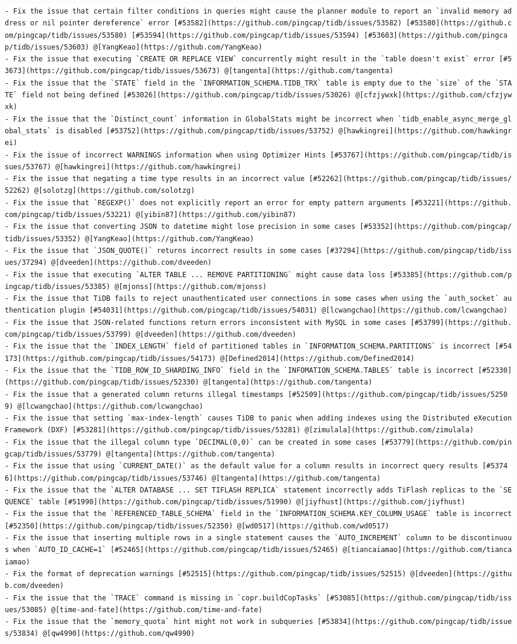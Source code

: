     - Fix the issue that certain filter conditions in queries might cause the planner module to report an `invalid memory address or nil pointer dereference` error [#53582](https://github.com/pingcap/tidb/issues/53582) [#53580](https://github.com/pingcap/tidb/issues/53580) [#53594](https://github.com/pingcap/tidb/issues/53594) [#53603](https://github.com/pingcap/tidb/issues/53603) @[YangKeao](https://github.com/YangKeao)
    - Fix the issue that executing `CREATE OR REPLACE VIEW` concurrently might result in the `table doesn't exist` error [#53673](https://github.com/pingcap/tidb/issues/53673) @[tangenta](https://github.com/tangenta)
    - Fix the issue that the `STATE` field in the `INFORMATION_SCHEMA.TIDB_TRX` table is empty due to the `size` of the `STATE` field not being defined [#53026](https://github.com/pingcap/tidb/issues/53026) @[cfzjywxk](https://github.com/cfzjywxk)
    - Fix the issue that the `Distinct_count` information in GlobalStats might be incorrect when `tidb_enable_async_merge_global_stats` is disabled [#53752](https://github.com/pingcap/tidb/issues/53752) @[hawkingrei](https://github.com/hawkingrei)
    - Fix the issue of incorrect WARNINGS information when using Optimizer Hints [#53767](https://github.com/pingcap/tidb/issues/53767) @[hawkingrei](https://github.com/hawkingrei)
    - Fix the issue that negating a time type results in an incorrect value [#52262](https://github.com/pingcap/tidb/issues/52262) @[solotzg](https://github.com/solotzg)
    - Fix the issue that `REGEXP()` does not explicitly report an error for empty pattern arguments [#53221](https://github.com/pingcap/tidb/issues/53221) @[yibin87](https://github.com/yibin87)
    - Fix the issue that converting JSON to datetime might lose precision in some cases [#53352](https://github.com/pingcap/tidb/issues/53352) @[YangKeao](https://github.com/YangKeao)
    - Fix the issue that `JSON_QUOTE()` returns incorrect results in some cases [#37294](https://github.com/pingcap/tidb/issues/37294) @[dveeden](https://github.com/dveeden)
    - Fix the issue that executing `ALTER TABLE ... REMOVE PARTITIONING` might cause data loss [#53385](https://github.com/pingcap/tidb/issues/53385) @[mjonss](https://github.com/mjonss)
    - Fix the issue that TiDB fails to reject unauthenticated user connections in some cases when using the `auth_socket` authentication plugin [#54031](https://github.com/pingcap/tidb/issues/54031) @[lcwangchao](https://github.com/lcwangchao)
    - Fix the issue that JSON-related functions return errors inconsistent with MySQL in some cases [#53799](https://github.com/pingcap/tidb/issues/53799) @[dveeden](https://github.com/dveeden)
    - Fix the issue that the `INDEX_LENGTH` field of partitioned tables in `INFORMATION_SCHEMA.PARTITIONS` is incorrect [#54173](https://github.com/pingcap/tidb/issues/54173) @[Defined2014](https://github.com/Defined2014)
    - Fix the issue that the `TIDB_ROW_ID_SHARDING_INFO` field in the `INFOMATION_SCHEMA.TABLES` table is incorrect [#52330](https://github.com/pingcap/tidb/issues/52330) @[tangenta](https://github.com/tangenta)
    - Fix the issue that a generated column returns illegal timestamps [#52509](https://github.com/pingcap/tidb/issues/52509) @[lcwangchao](https://github.com/lcwangchao)
    - Fix the issue that setting `max-index-length` causes TiDB to panic when adding indexes using the Distributed eXecution Framework (DXF) [#53281](https://github.com/pingcap/tidb/issues/53281) @[zimulala](https://github.com/zimulala)
    - Fix the issue that the illegal column type `DECIMAL(0,0)` can be created in some cases [#53779](https://github.com/pingcap/tidb/issues/53779) @[tangenta](https://github.com/tangenta)
    - Fix the issue that using `CURRENT_DATE()` as the default value for a column results in incorrect query results [#53746](https://github.com/pingcap/tidb/issues/53746) @[tangenta](https://github.com/tangenta)
    - Fix the issue that the `ALTER DATABASE ... SET TIFLASH REPLICA` statement incorrectly adds TiFlash replicas to the `SEQUENCE` table [#51990](https://github.com/pingcap/tidb/issues/51990) @[jiyfhust](https://github.com/jiyfhust)
    - Fix the issue that the `REFERENCED_TABLE_SCHEMA` field in the `INFORMATION_SCHEMA.KEY_COLUMN_USAGE` table is incorrect [#52350](https://github.com/pingcap/tidb/issues/52350) @[wd0517](https://github.com/wd0517)
    - Fix the issue that inserting multiple rows in a single statement causes the `AUTO_INCREMENT` column to be discontinuous when `AUTO_ID_CACHE=1` [#52465](https://github.com/pingcap/tidb/issues/52465) @[tiancaiamao](https://github.com/tiancaiamao)
    - Fix the format of deprecation warnings [#52515](https://github.com/pingcap/tidb/issues/52515) @[dveeden](https://github.com/dveeden)
    - Fix the issue that the `TRACE` command is missing in `copr.buildCopTasks` [#53085](https://github.com/pingcap/tidb/issues/53085) @[time-and-fate](https://github.com/time-and-fate)
    - Fix the issue that the `memory_quota` hint might not work in subqueries [#53834](https://github.com/pingcap/tidb/issues/53834) @[qw4990](https://github.com/qw4990)